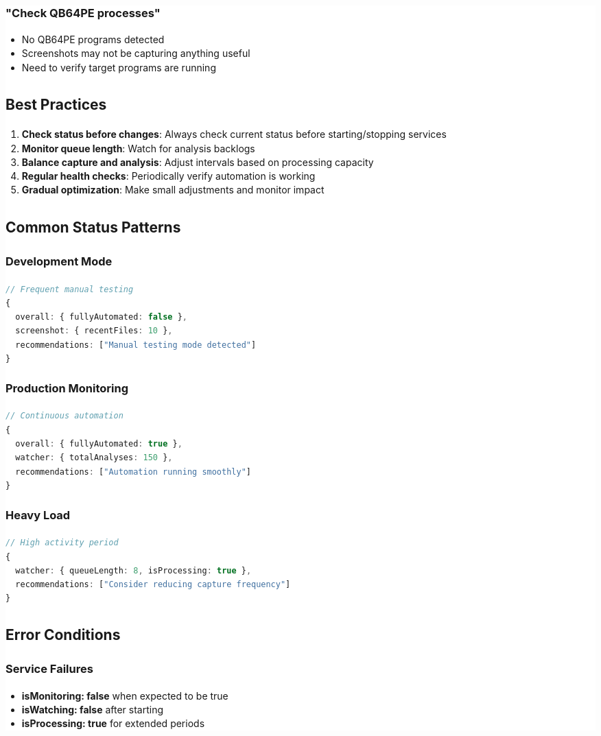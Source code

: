 ### "Check QB64PE processes"
- No QB64PE programs detected
- Screenshots may not be capturing anything useful
- Need to verify target programs are running

## Best Practices

1. **Check status before changes**: Always check current status before starting/stopping services
2. **Monitor queue length**: Watch for analysis backlogs
3. **Balance capture and analysis**: Adjust intervals based on processing capacity
4. **Regular health checks**: Periodically verify automation is working
5. **Gradual optimization**: Make small adjustments and monitor impact

## Common Status Patterns

### Development Mode
```typescript
// Frequent manual testing
{
  overall: { fullyAutomated: false },
  screenshot: { recentFiles: 10 },
  recommendations: ["Manual testing mode detected"]
}
```

### Production Monitoring
```typescript
// Continuous automation
{
  overall: { fullyAutomated: true },
  watcher: { totalAnalyses: 150 },
  recommendations: ["Automation running smoothly"]
}
```

### Heavy Load
```typescript
// High activity period
{
  watcher: { queueLength: 8, isProcessing: true },
  recommendations: ["Consider reducing capture frequency"]
}
```

## Error Conditions

### Service Failures
- **isMonitoring: false** when expected to be true
- **isWatching: false** after starting
- **isProcessing: true** for extended periods
